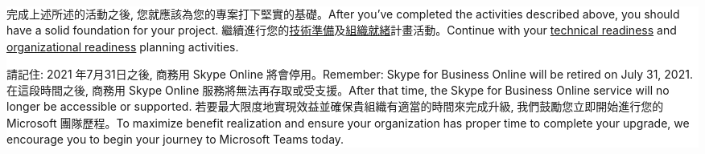 <span data-ttu-id="5f2ca-243">完成上述所述的活動之後, 您就應該為您的專案打下堅實的基礎。</span><span class="sxs-lookup"><span data-stu-id="5f2ca-243">After you’ve completed the activities described above, you should have a solid foundation for your project.</span></span> <span data-ttu-id="5f2ca-244">繼續進行您的[技術準備](https://aka.ms/SkypeToTeams-TechnicalReadiness)及[組織就緒](https://aka.ms/SkypeToTeams-UserReadiness)計畫活動。</span><span class="sxs-lookup"><span data-stu-id="5f2ca-244">Continue with your [technical readiness](https://aka.ms/SkypeToTeams-TechnicalReadiness) and [organizational readiness](https://aka.ms/SkypeToTeams-UserReadiness) planning activities.</span></span>

<span data-ttu-id="5f2ca-245">請記住: 2021 年7月31日之後, 商務用 Skype Online 將會停用。</span><span class="sxs-lookup"><span data-stu-id="5f2ca-245">Remember: Skype for Business Online will be retired on July 31, 2021.</span></span> <span data-ttu-id="5f2ca-246">在這段時間之後, 商務用 Skype Online 服務將無法再存取或受支援。</span><span class="sxs-lookup"><span data-stu-id="5f2ca-246">After that time, the Skype for Business Online service will no longer be accessible or supported.</span></span> <span data-ttu-id="5f2ca-247">若要最大限度地實現效益並確保貴組織有適當的時間來完成升級, 我們鼓勵您立即開始進行您的 Microsoft 團隊歷程。</span><span class="sxs-lookup"><span data-stu-id="5f2ca-247">To maximize benefit realization and ensure your organization has proper time to complete your upgrade, we encourage you to begin your journey to Microsoft Teams today.</span></span>
